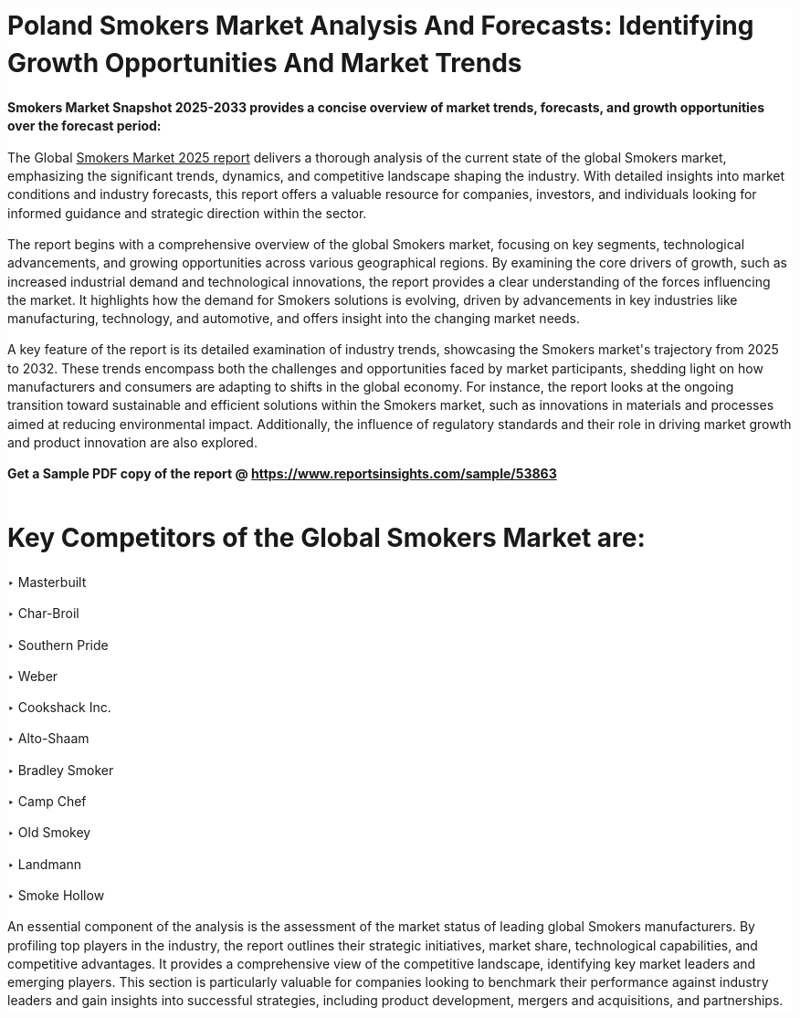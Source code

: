 # Poland Smokers Market Analysis And Forecasts: Identifying Growth Opportunities And Market Trends

<strong>Smokers Market Snapshot 2025-2033 provides a concise overview of market trends, forecasts, and growth opportunities over the forecast period:</strong>

 The Global <a href=https://www.reportsinsights.com/sample/53863>Smokers Market 2025 report</a> delivers a thorough analysis of the current state of the global Smokers market, emphasizing the significant trends, dynamics, and competitive landscape shaping the industry. With detailed insights into market conditions and industry forecasts, this report offers a valuable resource for companies, investors, and individuals looking for informed guidance and strategic direction within the sector.

The report begins with a comprehensive overview of the global Smokers market, focusing on key segments, technological advancements, and growing opportunities across various geographical regions. By examining the core drivers of growth, such as increased industrial demand and technological innovations, the report provides a clear understanding of the forces influencing the market. It highlights how the demand for Smokers solutions is evolving, driven by advancements in key industries like manufacturing, technology, and automotive, and offers insight into the changing market needs.

A key feature of the report is its detailed examination of industry trends, showcasing the Smokers market's trajectory from 2025 to 2032. These trends encompass both the challenges and opportunities faced by market participants, shedding light on how manufacturers and consumers are adapting to shifts in the global economy. For instance, the report looks at the ongoing transition toward sustainable and efficient solutions within the Smokers market, such as innovations in materials and processes aimed at reducing environmental impact. Additionally, the influence of regulatory standards and their role in driving market growth and product innovation are also explored.

<strong>Get a Sample PDF copy of the report @ <a href=https://www.reportsinsights.com/sample/53863>https://www.reportsinsights.com/sample/53863</a></strong>

# <strong>Key Competitors of the Global Smokers Market are:</strong>

‣ Masterbuilt

‣ Char-Broil

‣ Southern Pride

‣ Weber

‣ Cookshack Inc.

‣ Alto-Shaam

‣ Bradley Smoker

‣ Camp Chef

‣ Old Smokey

‣ Landmann

‣ Smoke Hollow

An essential component of the analysis is the assessment of the market status of leading global Smokers manufacturers. By profiling top players in the industry, the report outlines their strategic initiatives, market share, technological capabilities, and competitive advantages. It provides a comprehensive view of the competitive landscape, identifying key market leaders and emerging players. This section is particularly valuable for companies looking to benchmark their performance against industry leaders and gain insights into successful strategies, including product development, mergers and acquisitions, and partnerships.
